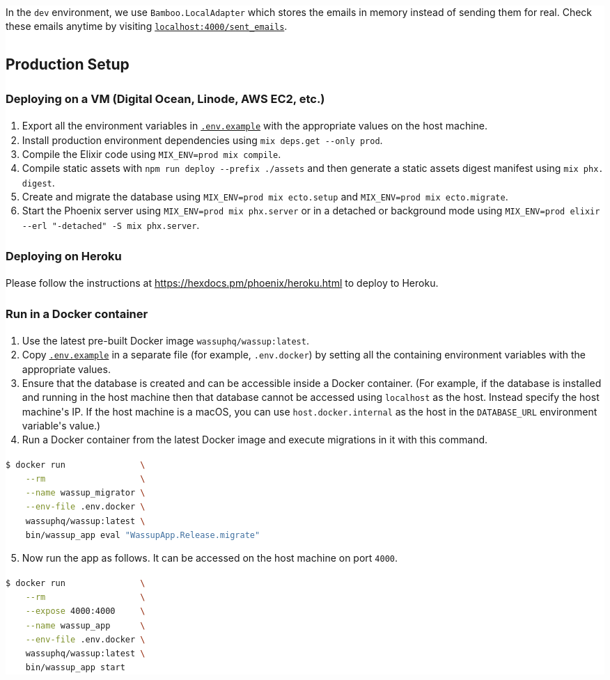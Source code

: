 In the `dev` environment,
we use `Bamboo.LocalAdapter` which stores the emails
in memory
instead of sending them for real.
Check these emails anytime by visiting
[`localhost:4000/sent_emails`](http://localhost:4000/sent_emails).

## Production Setup

### Deploying on a VM (Digital Ocean, Linode, AWS EC2, etc.)

1. Export all the environment variables in [`.env.example`](.env.example) with the appropriate values on the host machine.
2. Install production environment dependencies using `mix deps.get --only prod`.
3. Compile the Elixir code using `MIX_ENV=prod mix compile`.
4. Compile static assets with `npm run deploy --prefix ./assets` and then generate a static assets digest manifest using `mix phx.digest`.
5. Create and migrate the database using `MIX_ENV=prod mix ecto.setup` and `MIX_ENV=prod mix ecto.migrate`.
6. Start the Phoenix server using `MIX_ENV=prod mix phx.server` or in a detached or background mode using `MIX_ENV=prod elixir --erl "-detached" -S mix phx.server`.

### Deploying on Heroku

Please follow the instructions at https://hexdocs.pm/phoenix/heroku.html to deploy to Heroku.

### Run in a Docker container

1. Use the latest pre-built Docker image `wassuphq/wassup:latest`.
2. Copy [`.env.example`](.env.example) in a separate file (for example, `.env.docker`) by setting all the containing environment variables with the appropriate values.
3. Ensure that the database is created and can be accessible inside a Docker container. (For example, if the database is installed and running in the host machine then that database cannot be accessed using `localhost` as the host. Instead specify the host machine's IP. If the host machine is a macOS, you can use `host.docker.internal` as the host in the `DATABASE_URL` environment variable's value.)
4. Run a Docker container from the latest Docker image and execute migrations in it with this command.

  ```sh
  $ docker run               \
      --rm                   \
      --name wassup_migrator \
      --env-file .env.docker \
      wassuphq/wassup:latest \
      bin/wassup_app eval "WassupApp.Release.migrate"
  ```
5. Now run the app as follows. It can be accessed on the host machine on port `4000`.

  ```sh
  $ docker run               \
      --rm                   \
      --expose 4000:4000     \
      --name wassup_app      \
      --env-file .env.docker \
      wassuphq/wassup:latest \
      bin/wassup_app start
  ```
